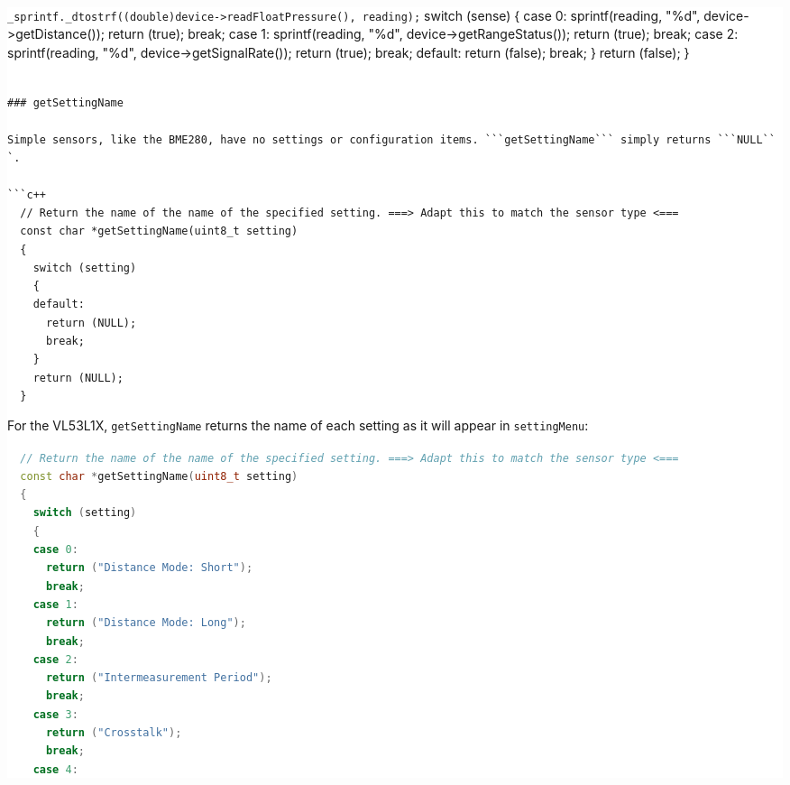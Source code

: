 ```_sprintf._dtostrf((double)device->readFloatPressure(), reading);```
    switch (sense)
    {
    case 0:
      sprintf(reading, "%d", device->getDistance());
      return (true);
      break;
    case 1:
      sprintf(reading, "%d", device->getRangeStatus());
      return (true);
      break;
    case 2:
      sprintf(reading, "%d", device->getSignalRate());
      return (true);
      break;
    default:
      return (false);
      break;
    }
    return (false);
  }
```

### getSettingName

Simple sensors, like the BME280, have no settings or configuration items. ```getSettingName``` simply returns ```NULL```.

```c++
  // Return the name of the name of the specified setting. ===> Adapt this to match the sensor type <===
  const char *getSettingName(uint8_t setting)
  {
    switch (setting)
    {
    default:
      return (NULL);
      break;
    }
    return (NULL);
  }
```

For the VL53L1X, ```getSettingName``` returns the name of each setting as it will appear in ```settingMenu```:

```c++
  // Return the name of the name of the specified setting. ===> Adapt this to match the sensor type <===
  const char *getSettingName(uint8_t setting)
  {
    switch (setting)
    {
    case 0:
      return ("Distance Mode: Short");
      break;
    case 1:
      return ("Distance Mode: Long");
      break;
    case 2:
      return ("Intermeasurement Period");
      break;
    case 3:
      return ("Crosstalk");
      break;
    case 4:
```